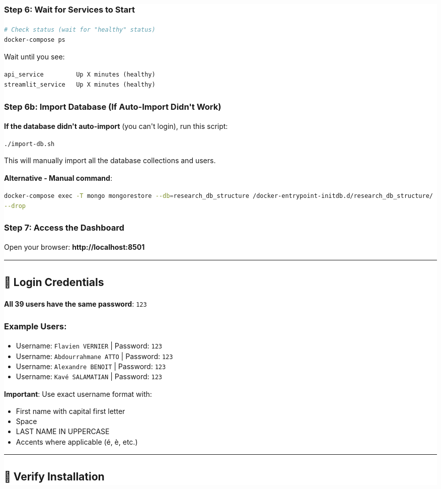 ### Step 6: Wait for Services to Start

```bash
# Check status (wait for "healthy" status)
docker-compose ps
```

Wait until you see:
```
api_service         Up X minutes (healthy)
streamlit_service   Up X minutes (healthy)
```

### Step 6b: Import Database (If Auto-Import Didn't Work)

**If the database didn't auto-import** (you can't login), run this script:

```bash
./import-db.sh
```

This will manually import all the database collections and users.

**Alternative - Manual command**:
```bash
docker-compose exec -T mongo mongorestore --db=research_db_structure /docker-entrypoint-initdb.d/research_db_structure/ --drop
```

### Step 7: Access the Dashboard

Open your browser: **http://localhost:8501**

---

## 🔑 Login Credentials

**All 39 users have the same password**: `123`

### Example Users:

- Username: `Flavien VERNIER` | Password: `123`
- Username: `Abdourrahmane ATTO` | Password: `123`
- Username: `Alexandre BENOIT` | Password: `123`
- Username: `Kavé SALAMATIAN` | Password: `123`

**Important**: Use exact username format with:
- First name with capital first letter
- Space
- LAST NAME IN UPPERCASE
- Accents where applicable (é, è, etc.)

---

## 🧪 Verify Installation
